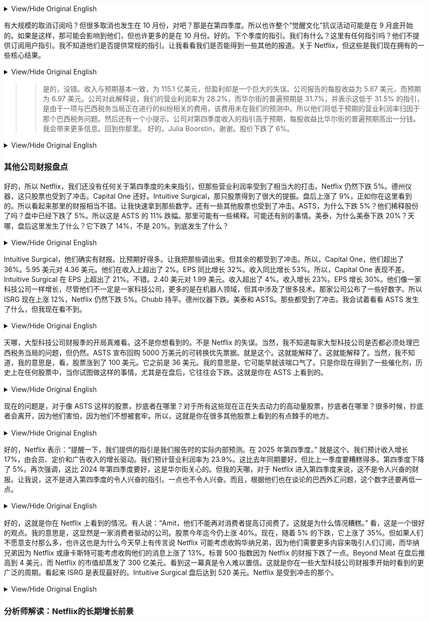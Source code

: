 <details><summary>View/Hide Original English</summary></details>

有大规模的取消订阅吗？但很多取消也发生在 10 月份，对吧？那是在第四季度。所以也许整个“觉醒文化”抗议活动可能是在 9 月底开始的。如果是这样，那可能会影响到他们，但也许更多的是在 10 月份。好的。下个季度的指引。我们有什么？这里有任何指引吗？他们不提供订阅用户指引。我不知道他们是否提供常规的指引。让我看看我们是否能得到一些其他的报道。关于 Netflix，但这些是我们现在拥有的一些核心结果。

<details><summary>View/Hide Original English</summary></details>

>> 是的，没错。收入与预期基本一致，为 115.1 亿美元，但盈利却是一个巨大的失误。公司报告的每股收益为 5.87 美元，而预期为 6.97 美元。公司对此解释说，我们的营业利润率为 28.2%，而华尔街的普遍预期是 31.7%，并表示这低于 31.5% 的指引，是由于一项与巴西税务当局正在进行的纠纷相关的费用，该费用未在我们的预测中。所以他们将低于预期的营业利润率归因于那个巴西税务问题。然后还有一个小提示。公司对第四季度收入的指引高于预期，每股收益比华尔街的普遍预期高出一分钱。我会带来更多信息。回到你那里。
>> 好的，Julia Boorstin，谢谢。股价下跌了 6%。

<details><summary>View/Hide Original English</summary></details>

### 其他公司财报盘点

好的，所以 Netflix，我们还没有任何关于第四季度的未来指引，但那些营业利润率受到了相当大的打击。Netflix 仍然下跌 5%。德州仪器，这只股票也受到了冲击。Capital One 还好。Intuitive Surgical，那只股票得到了很大的提振。盘后上涨了 9%，正如你在这里看到的。所以看起来那里的财报相当不错。让我快速拿到那些数字。还有一些其他股票也受到了冲击。ASTS，为什么下跌 5%？他们稀释股份了吗？盘中已经下跌了 5%。所以这是 ASTS 的 11% 跌幅。那里可能有一些稀释。可能还有别的事情。美泰，为什么美泰下跌 20%？天哪，盘后这里发生了什么？它下跌了 14%，不是 20%。到底发生了什么？

<details><summary>View/Hide Original English</summary></details>

Intuitive Surgical，他们确实有财报。比预期好得多。让我把那些调出来。但其余的都受到了冲击。所以，Capital One，他们超出了 36%。5.95 美元对 4.36 美元。他们在收入上超出了 2%。EPS 同比增长 32%。收入同比增长 53%。所以，Capital One 表现不差。Intuitive Surgical 在 EPS 上超出了 21%。不错。2.40 美元对 1.99 美元。收入超出了 4%。收入增长 23%。EPS 增长 30%。他们像一家科技公司一样增长，尽管他们不一定是一家科技公司，更多的是在机器人领域，但其中涉及了很多技术。那家公司公布了一些好数字。所以 ISRG 现在上涨 12%，Netflix 仍然下跌 5%。Chubb 持平。德州仪器下跌。美泰和 ASTS。那些都受到了冲击。我会试着看看 ASTS 发生了什么，但我现在看不到。

<details><summary>View/Hide Original English</summary></details>

天哪，大型科技公司财报季的开局真难看。这不是你想看到的。不是 Netflix 的失误。当然，我不知道每家大型科技公司是否都必须处理巴西税务当局的问题，但仍然。ASTS 宣布回购 5000 万美元的可转换优先票据。就是这个。这就能解释了。这就能解释了。当然，我不知道，我的意思是，看，股票涨到了 100 美元。它之前是 36 美元。我的意思是，它可能早就该喘口气了。只是你现在得到了一些催化剂，历史上在任何股票中，当你试图做这样的事情，尤其是在盘后，它往往会下跌。这就是你在 ASTS 上看到的。

<details><summary>View/Hide Original English</summary></details>

现在的问题是，对于像 ASTS 这样的股票，抄底者在哪里？对于所有这些现在正在失去动力的高动量股票，抄底者在哪里？很多时候，抄底者会离开，因为他们害怕，因为他们不想被套牢。所以，这就是你在很多其他股票上看到的有点棘手的地方。

<details><summary>View/Hide Original English</summary></details>

好的，Netflix 表示：“提醒一下，我们提供的指引是我们报告时的实际内部预测。在 2025 年第四季度。” 就是这个。我们预计收入增长 17%，由会员、定价和广告收入的增长驱动。我们预计营业利润率为 23.9%。这比去年同期要好，但比上一季度要糟糕得多。第四季度下降了 5%。再次强调，这比 2024 年第四季度要好，这是华尔街关心的。但我的天哪，对于 Netflix 进入第四季度来说，这不是令人兴奋的财报。让我说，这不是进入第四季度的令人兴奋的指引。一点也不令人兴奋。而且，根据他们也在谈论的巴西外汇问题，这个数字还要再低一点。

<details><summary>View/Hide Original English</summary></details>

好的，这就是你在 Netflix 上看到的情况。有人说：“Amit，他们不能再对消费者提高订阅费了。这就是为什么情况糟糕。” 看，这是一个很好的观点。我的意思是，这显然是一家消费者驱动的公司。股票今年迄今仍上涨 40%。现在，随着 5% 的下跌，它上涨了 35%。但如果人们不愿意支付那么多，也许这也是为什么今天早上有传言说 Netflix 可能考虑收购华纳兄弟，因为他们需要更多内容来吸引人们订阅，而华纳兄弟因为 Netflix 或康卡斯特可能考虑收购他们的消息上涨了 13%。标普 500 指数因为 Netflix 的财报下跌了一点。Beyond Meat 在盘后推高到 4 美元，而 Netflix 的市值却蒸发了 300 亿美元。看到这一幕真是令人难以置信。这就是你在一些大型科技公司财报季开始时看到的更广泛的周期。看起来 ISRG 是表现最好的。Intuitive Surgical 盘后达到 520 美元。Netflix 是受到冲击的那个。

<details><summary>View/Hide Original English</summary></details>

### 分析师解读：Netflix的长期增长前景
